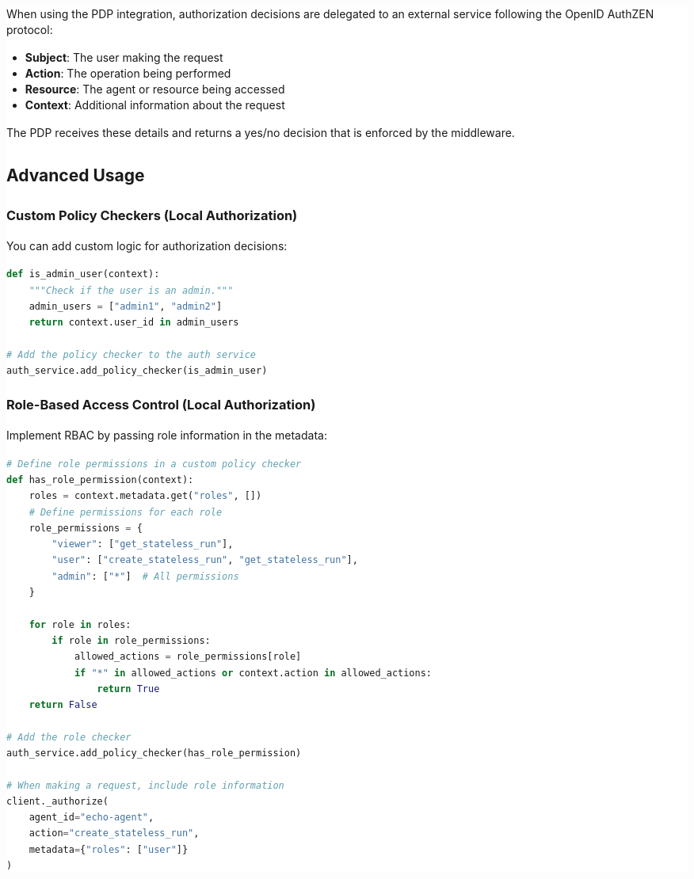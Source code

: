 When using the PDP integration, authorization decisions are delegated to an external service following the OpenID AuthZEN protocol:

- **Subject**: The user making the request
- **Action**: The operation being performed
- **Resource**: The agent or resource being accessed
- **Context**: Additional information about the request

The PDP receives these details and returns a yes/no decision that is enforced by the middleware.

## Advanced Usage

### Custom Policy Checkers (Local Authorization)

You can add custom logic for authorization decisions:

```python
def is_admin_user(context):
    """Check if the user is an admin."""
    admin_users = ["admin1", "admin2"]
    return context.user_id in admin_users

# Add the policy checker to the auth service
auth_service.add_policy_checker(is_admin_user)
```

### Role-Based Access Control (Local Authorization)

Implement RBAC by passing role information in the metadata:

```python
# Define role permissions in a custom policy checker
def has_role_permission(context):
    roles = context.metadata.get("roles", [])
    # Define permissions for each role
    role_permissions = {
        "viewer": ["get_stateless_run"],
        "user": ["create_stateless_run", "get_stateless_run"],
        "admin": ["*"]  # All permissions
    }
    
    for role in roles:
        if role in role_permissions:
            allowed_actions = role_permissions[role]
            if "*" in allowed_actions or context.action in allowed_actions:
                return True
    return False

# Add the role checker
auth_service.add_policy_checker(has_role_permission)

# When making a request, include role information
client._authorize(
    agent_id="echo-agent", 
    action="create_stateless_run",
    metadata={"roles": ["user"]}
)
```
